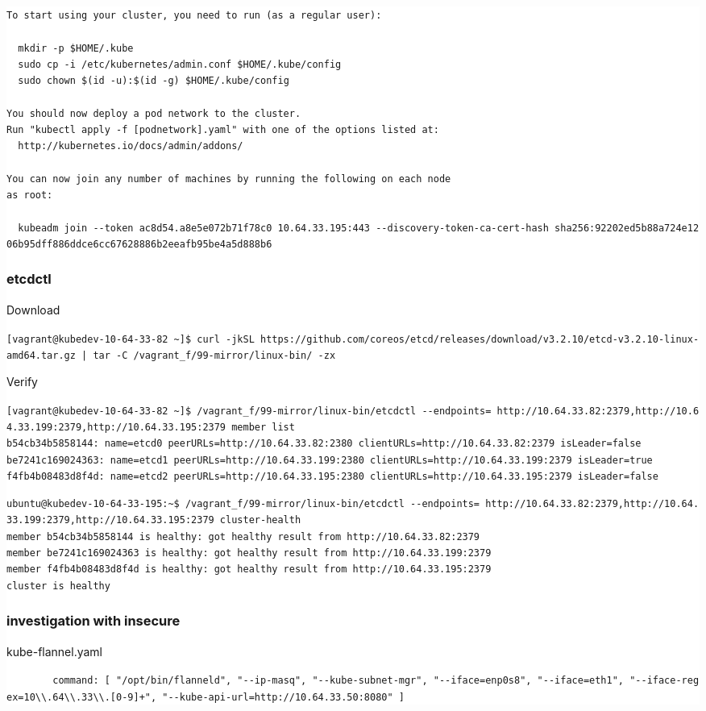 ```
To start using your cluster, you need to run (as a regular user):

  mkdir -p $HOME/.kube
  sudo cp -i /etc/kubernetes/admin.conf $HOME/.kube/config
  sudo chown $(id -u):$(id -g) $HOME/.kube/config

You should now deploy a pod network to the cluster.
Run "kubectl apply -f [podnetwork].yaml" with one of the options listed at:
  http://kubernetes.io/docs/admin/addons/

You can now join any number of machines by running the following on each node
as root:

  kubeadm join --token ac8d54.a8e5e072b71f78c0 10.64.33.195:443 --discovery-token-ca-cert-hash sha256:92202ed5b88a724e1206b95dff886ddce6cc67628886b2eeafb95be4a5d888b6

```

### etcdctl

Download
```
[vagrant@kubedev-10-64-33-82 ~]$ curl -jkSL https://github.com/coreos/etcd/releases/download/v3.2.10/etcd-v3.2.10-linux-amd64.tar.gz | tar -C /vagrant_f/99-mirror/linux-bin/ -zx
```

Verify
```
[vagrant@kubedev-10-64-33-82 ~]$ /vagrant_f/99-mirror/linux-bin/etcdctl --endpoints= http://10.64.33.82:2379,http://10.64.33.199:2379,http://10.64.33.195:2379 member list
b54cb34b5858144: name=etcd0 peerURLs=http://10.64.33.82:2380 clientURLs=http://10.64.33.82:2379 isLeader=false
be7241c169024363: name=etcd1 peerURLs=http://10.64.33.199:2380 clientURLs=http://10.64.33.199:2379 isLeader=true
f4fb4b08483d8f4d: name=etcd2 peerURLs=http://10.64.33.195:2380 clientURLs=http://10.64.33.195:2379 isLeader=false
```

```
ubuntu@kubedev-10-64-33-195:~$ /vagrant_f/99-mirror/linux-bin/etcdctl --endpoints= http://10.64.33.82:2379,http://10.64.33.199:2379,http://10.64.33.195:2379 cluster-health
member b54cb34b5858144 is healthy: got healthy result from http://10.64.33.82:2379
member be7241c169024363 is healthy: got healthy result from http://10.64.33.199:2379
member f4fb4b08483d8f4d is healthy: got healthy result from http://10.64.33.195:2379
cluster is healthy
```

### investigation with insecure

kube-flannel.yaml
```
        command: [ "/opt/bin/flanneld", "--ip-masq", "--kube-subnet-mgr", "--iface=enp0s8", "--iface=eth1", "--iface-regex=10\\.64\\.33\\.[0-9]+", "--kube-api-url=http://10.64.33.50:8080" ]
```
